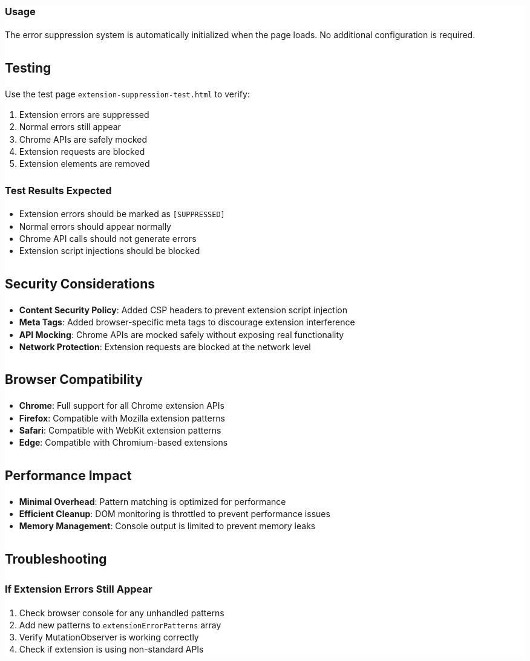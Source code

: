 ### Usage

The error suppression system is automatically initialized when the page loads. No additional configuration is required.

## Testing

Use the test page `extension-suppression-test.html` to verify:

1. Extension errors are suppressed
2. Normal errors still appear
3. Chrome APIs are safely mocked
4. Extension requests are blocked
5. Extension elements are removed

### Test Results Expected

- Extension errors should be marked as `[SUPPRESSED]`
- Normal errors should appear normally
- Chrome API calls should not generate errors
- Extension script injections should be blocked

## Security Considerations

- **Content Security Policy**: Added CSP headers to prevent extension script injection
- **Meta Tags**: Added browser-specific meta tags to discourage extension interference
- **API Mocking**: Chrome APIs are mocked safely without exposing real functionality
- **Network Protection**: Extension requests are blocked at the network level

## Browser Compatibility

- **Chrome**: Full support for all Chrome extension APIs
- **Firefox**: Compatible with Mozilla extension patterns
- **Safari**: Compatible with WebKit extension patterns
- **Edge**: Compatible with Chromium-based extensions

## Performance Impact

- **Minimal Overhead**: Pattern matching is optimized for performance
- **Efficient Cleanup**: DOM monitoring is throttled to prevent performance issues
- **Memory Management**: Console output is limited to prevent memory leaks

## Troubleshooting

### If Extension Errors Still Appear

1. Check browser console for any unhandled patterns
2. Add new patterns to `extensionErrorPatterns` array
3. Verify MutationObserver is working correctly
4. Check if extension is using non-standard APIs
